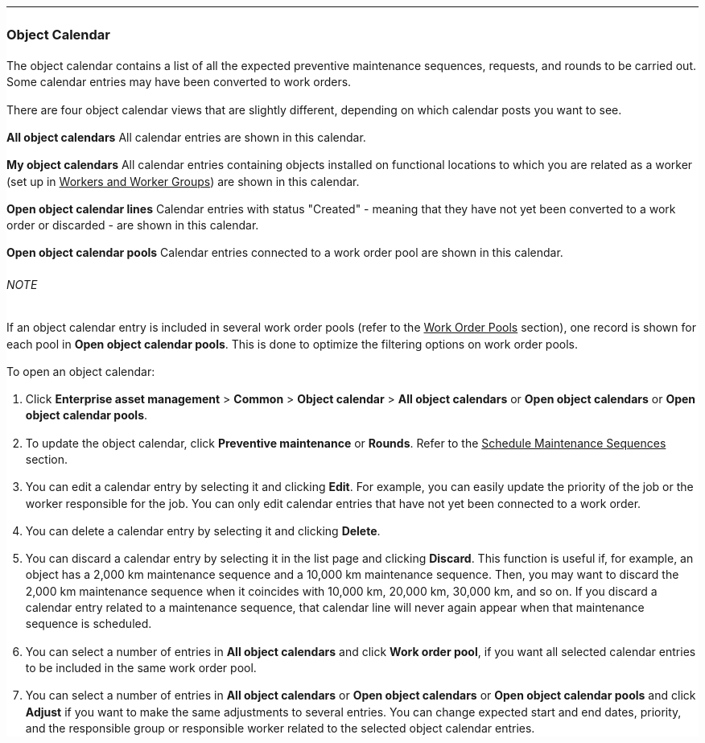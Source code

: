 
---


### Object Calendar

The object calendar contains a list of all the expected preventive maintenance sequences, requests, and rounds to be carried out. Some calendar entries may have been converted to work orders.

There are four object calendar views that are slightly different, depending on which calendar posts you want to see.

**All object calendars**
All calendar entries are shown in this calendar.


**My object calendars**
All calendar entries containing objects installed on functional locations to which you are related as a worker (set up in [Workers and Worker Groups](06_Objects.md#workers-and-worker-groups)) are shown in this calendar.


**Open object calendar lines**
Calendar entries with status "Created" - meaning that they have not yet been converted to a work order or discarded - are shown in this calendar.


**Open object calendar pools**
Calendar entries connected to a work order pool are shown in this calendar.


###### NOTE
If an object calendar entry is included in several work order pools (refer to the [Work Order Pools](08_Work_Orders.md#work-order-pools) section), one record is shown for each pool in **Open object calendar pools**. This is done to optimize the filtering options on work order pools.

To open an object calendar:

1. Click **Enterprise asset management** > **Common** > **Object calendar** > **All object calendars** or **Open object calendars** or **Open object calendar pools**.
2. To update the object calendar, click **Preventive maintenance** or **Rounds**. Refer to the [Schedule Maintenance Sequences](11_Preventive_Reactive_Maint.md#schedule-maintenance-sequences) section.

3. You can edit a calendar entry by selecting it and clicking **Edit**. For example, you can easily update the priority of the job or the worker responsible for the job. You can only edit calendar entries that have not yet been connected to a work order.
4. You can delete a calendar entry by selecting it and clicking **Delete**.
5. You can discard a calendar entry by selecting it in the list page and clicking **Discard**. This function is useful if, for example, an object has a 2,000 km maintenance sequence and a 10,000 km maintenance sequence. Then, you may want to discard the 2,000 km maintenance sequence when it coincides with 10,000 km, 20,000 km, 30,000 km, and so on. If you discard a calendar entry related to a maintenance sequence, that calendar line will never again appear when that maintenance sequence is scheduled.

6. You can select a number of entries in **All object calendars** and click **Work order pool**, if you want all selected calendar entries to be included in the same work order pool.
7. You can select a number of entries in **All object calendars** or **Open object calendars** or **Open object calendar pools** and click **Adjust** if you want to make the same adjustments to several entries. You can change expected start and end dates, priority, and the responsible group or responsible worker related to the selected object calendar entries.

